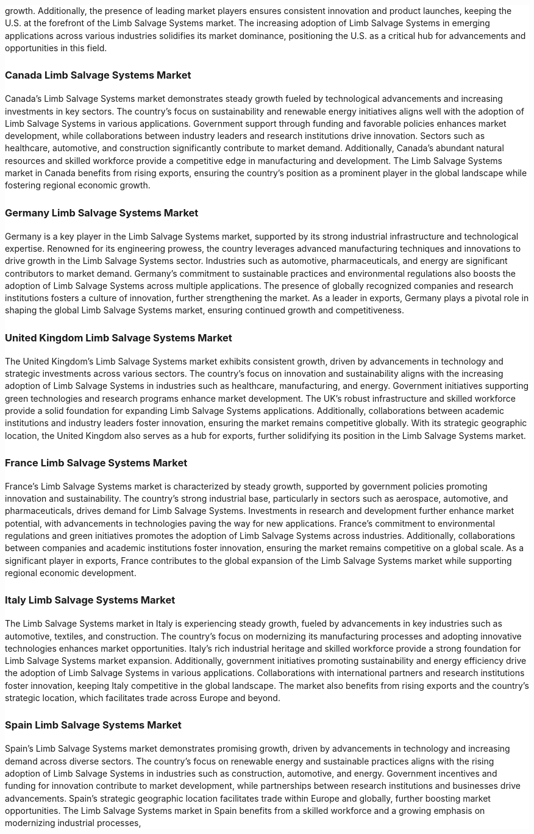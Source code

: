 growth. Additionally, the presence of leading market players ensures consistent innovation and product launches, keeping the U.S. at the forefront of the Limb Salvage Systems market. The increasing adoption of Limb Salvage Systems in emerging applications across various industries solidifies its market dominance, positioning the U.S. as a critical hub for advancements and opportunities in this field.</p><h3>Canada Limb Salvage Systems Market</h3><p>Canada&rsquo;s Limb Salvage Systems market demonstrates steady growth fueled by technological advancements and increasing investments in key sectors. The country&rsquo;s focus on sustainability and renewable energy initiatives aligns well with the adoption of Limb Salvage Systems in various applications. Government support through funding and favorable policies enhances market development, while collaborations between industry leaders and research institutions drive innovation. Sectors such as healthcare, automotive, and construction significantly contribute to market demand. Additionally, Canada&rsquo;s abundant natural resources and skilled workforce provide a competitive edge in manufacturing and development. The Limb Salvage Systems market in Canada benefits from rising exports, ensuring the country&rsquo;s position as a prominent player in the global landscape while fostering regional economic growth.</p><h3>Germany Limb Salvage Systems Market</h3><p>Germany is a key player in the Limb Salvage Systems market, supported by its strong industrial infrastructure and technological expertise. Renowned for its engineering prowess, the country leverages advanced manufacturing techniques and innovations to drive growth in the Limb Salvage Systems sector. Industries such as automotive, pharmaceuticals, and energy are significant contributors to market demand. Germany&rsquo;s commitment to sustainable practices and environmental regulations also boosts the adoption of Limb Salvage Systems across multiple applications. The presence of globally recognized companies and research institutions fosters a culture of innovation, further strengthening the market. As a leader in exports, Germany plays a pivotal role in shaping the global Limb Salvage Systems market, ensuring continued growth and competitiveness.</p><h3>United Kingdom Limb Salvage Systems Market</h3><p>The United Kingdom&rsquo;s Limb Salvage Systems market exhibits consistent growth, driven by advancements in technology and strategic investments across various sectors. The country&rsquo;s focus on innovation and sustainability aligns with the increasing adoption of Limb Salvage Systems in industries such as healthcare, manufacturing, and energy. Government initiatives supporting green technologies and research programs enhance market development. The UK&rsquo;s robust infrastructure and skilled workforce provide a solid foundation for expanding Limb Salvage Systems applications. Additionally, collaborations between academic institutions and industry leaders foster innovation, ensuring the market remains competitive globally. With its strategic geographic location, the United Kingdom also serves as a hub for exports, further solidifying its position in the Limb Salvage Systems market.</p><h3>France Limb Salvage Systems Market</h3><p>France&rsquo;s Limb Salvage Systems market is characterized by steady growth, supported by government policies promoting innovation and sustainability. The country&rsquo;s strong industrial base, particularly in sectors such as aerospace, automotive, and pharmaceuticals, drives demand for Limb Salvage Systems. Investments in research and development further enhance market potential, with advancements in technologies paving the way for new applications. France&rsquo;s commitment to environmental regulations and green initiatives promotes the adoption of Limb Salvage Systems across industries. Additionally, collaborations between companies and academic institutions foster innovation, ensuring the market remains competitive on a global scale. As a significant player in exports, France contributes to the global expansion of the Limb Salvage Systems market while supporting regional economic development.</p><h3>Italy Limb Salvage Systems Market</h3><p>The Limb Salvage Systems market in Italy is experiencing steady growth, fueled by advancements in key industries such as automotive, textiles, and construction. The country&rsquo;s focus on modernizing its manufacturing processes and adopting innovative technologies enhances market opportunities. Italy&rsquo;s rich industrial heritage and skilled workforce provide a strong foundation for Limb Salvage Systems market expansion. Additionally, government initiatives promoting sustainability and energy efficiency drive the adoption of Limb Salvage Systems in various applications. Collaborations with international partners and research institutions foster innovation, keeping Italy competitive in the global landscape. The market also benefits from rising exports and the country&rsquo;s strategic location, which facilitates trade across Europe and beyond.</p><h3>Spain Limb Salvage Systems Market</h3><p>Spain&rsquo;s Limb Salvage Systems market demonstrates promising growth, driven by advancements in technology and increasing demand across diverse sectors. The country&rsquo;s focus on renewable energy and sustainable practices aligns with the rising adoption of Limb Salvage Systems in industries such as construction, automotive, and energy. Government incentives and funding for innovation contribute to market development, while partnerships between research institutions and businesses drive advancements. Spain&rsquo;s strategic geographic location facilitates trade within Europe and globally, further boosting market opportunities. The Limb Salvage Systems market in Spain benefits from a skilled workforce and a growing emphasis on modernizing industrial processes,